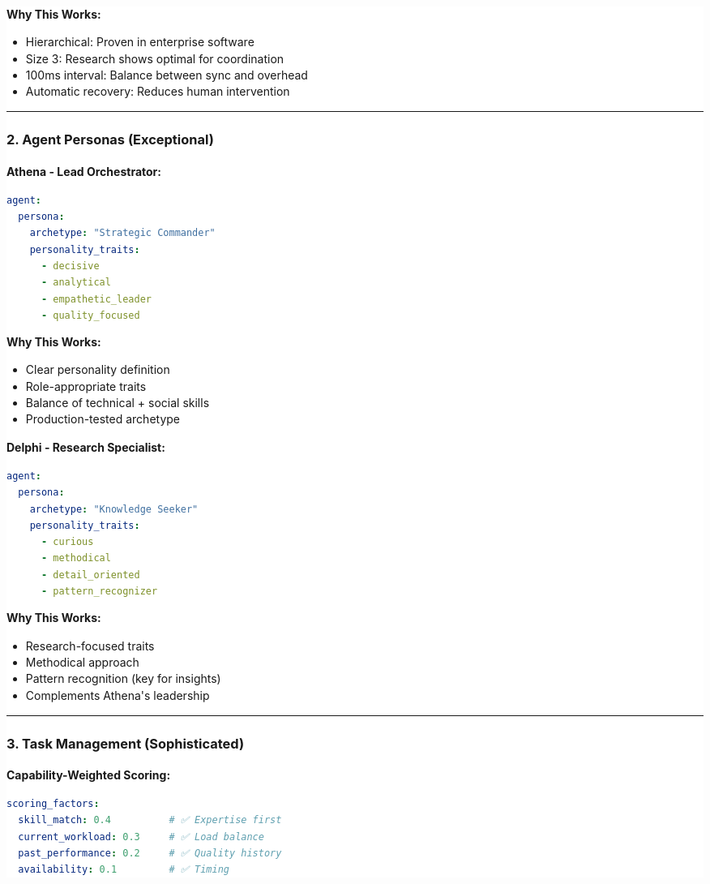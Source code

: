 **Why This Works:**
- Hierarchical: Proven in enterprise software
- Size 3: Research shows optimal for coordination
- 100ms interval: Balance between sync and overhead
- Automatic recovery: Reduces human intervention

---

### **2. Agent Personas (Exceptional)**

**Athena - Lead Orchestrator:**
```yaml
agent:
  persona:
    archetype: "Strategic Commander"
    personality_traits:
      - decisive
      - analytical
      - empathetic_leader
      - quality_focused
```

**Why This Works:**
- Clear personality definition
- Role-appropriate traits
- Balance of technical + social skills
- Production-tested archetype

**Delphi - Research Specialist:**
```yaml
agent:
  persona:
    archetype: "Knowledge Seeker"
    personality_traits:
      - curious
      - methodical
      - detail_oriented
      - pattern_recognizer
```

**Why This Works:**
- Research-focused traits
- Methodical approach
- Pattern recognition (key for insights)
- Complements Athena's leadership

---

### **3. Task Management (Sophisticated)**

**Capability-Weighted Scoring:**
```yaml
scoring_factors:
  skill_match: 0.4          # ✅ Expertise first
  current_workload: 0.3     # ✅ Load balance
  past_performance: 0.2     # ✅ Quality history
  availability: 0.1         # ✅ Timing
```
